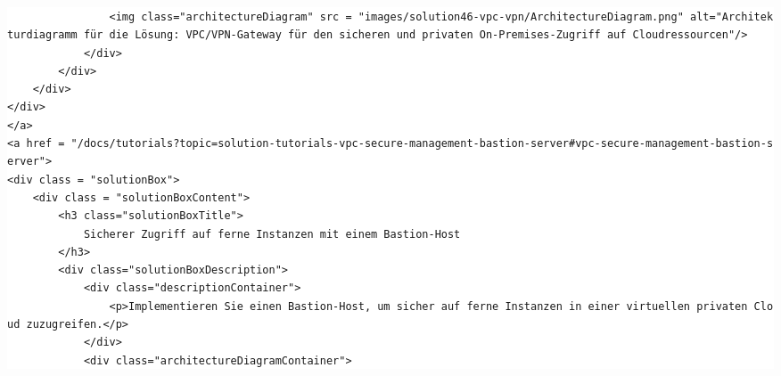                    <img class="architectureDiagram" src = "images/solution46-vpc-vpn/ArchitectureDiagram.png" alt="Architekturdiagramm für die Lösung: VPC/VPN-Gateway für den sicheren und privaten On-Premises-Zugriff auf Cloudressourcen"/>
                </div>
            </div>
        </div>
    </div>
    </a>
    <a href = "/docs/tutorials?topic=solution-tutorials-vpc-secure-management-bastion-server#vpc-secure-management-bastion-server">
    <div class = "solutionBox">
        <div class = "solutionBoxContent">
            <h3 class="solutionBoxTitle">
                Sicherer Zugriff auf ferne Instanzen mit einem Bastion-Host
            </h3>
            <div class="solutionBoxDescription">
                <div class="descriptionContainer">
                    <p>Implementieren Sie einen Bastion-Host, um sicher auf ferne Instanzen in einer virtuellen privaten Cloud zuzugreifen.</p>
                </div>
                <div class="architectureDiagramContainer">